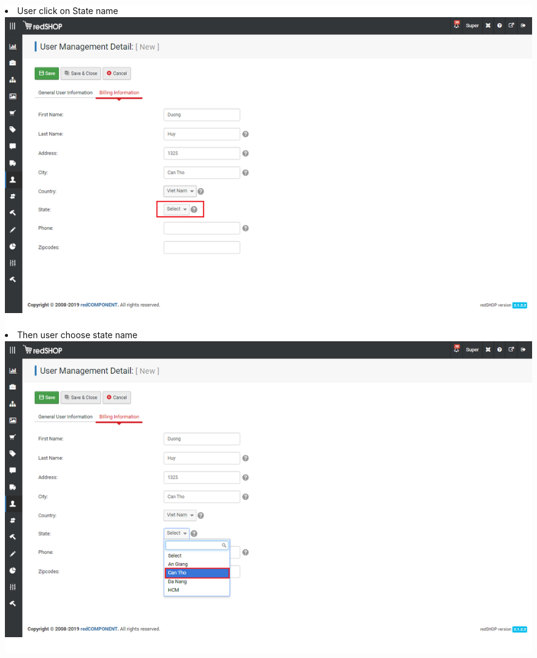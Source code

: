 <li>User click on State name
<img src="./manual/en-US/chapters/customization/img/img298.png" class="example"/><br><br>

<li>Then user choose state name
<img src="./manual/en-US/chapters/customization/img/img299.png" class="example"/><br><br>
